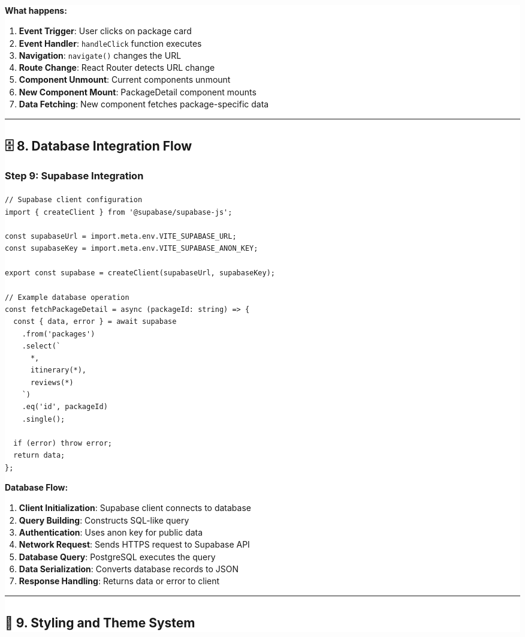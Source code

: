 **What happens:**
1. **Event Trigger**: User clicks on package card
2. **Event Handler**: `handleClick` function executes
3. **Navigation**: `navigate()` changes the URL
4. **Route Change**: React Router detects URL change
5. **Component Unmount**: Current components unmount
6. **New Component Mount**: PackageDetail component mounts
7. **Data Fetching**: New component fetches package-specific data

---

## 🗄️ **8. Database Integration Flow**

### **Step 9: Supabase Integration**
```tsx
// Supabase client configuration
import { createClient } from '@supabase/supabase-js';

const supabaseUrl = import.meta.env.VITE_SUPABASE_URL;
const supabaseKey = import.meta.env.VITE_SUPABASE_ANON_KEY;

export const supabase = createClient(supabaseUrl, supabaseKey);

// Example database operation
const fetchPackageDetail = async (packageId: string) => {
  const { data, error } = await supabase
    .from('packages')
    .select(`
      *,
      itinerary(*),
      reviews(*)
    `)
    .eq('id', packageId)
    .single();

  if (error) throw error;
  return data;
};
```

**Database Flow:**
1. **Client Initialization**: Supabase client connects to database
2. **Query Building**: Constructs SQL-like query
3. **Authentication**: Uses anon key for public data
4. **Network Request**: Sends HTTPS request to Supabase API
5. **Database Query**: PostgreSQL executes the query
6. **Data Serialization**: Converts database records to JSON
7. **Response Handling**: Returns data or error to client

---

## 🎨 **9. Styling and Theme System**
